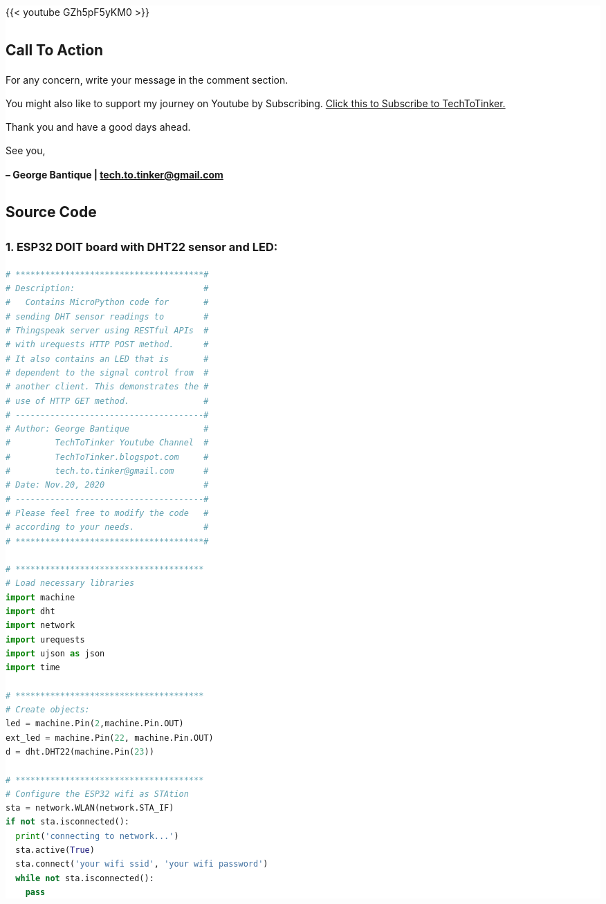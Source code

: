 {{< youtube GZh5pF5yKM0 >}}

## **Call To Action**

For any concern, write your message in the comment section.

You might also like to support my journey on Youtube by Subscribing. [Click this to Subscribe to TechToTinker.](https://www.youtube.com/c/TechToTinker?sub_confirmation=1)

Thank you and have a good days ahead.

See you,

**– George Bantique | tech.to.tinker@gmail.com**

## **Source Code**

### **1. ESP32 DOIT board with DHT22 sensor and LED:**

```py { lineNos="true" wrap="true" }
# **************************************#
# Description:                          #
#   Contains MicroPython code for       #
# sending DHT sensor readings to        #
# Thingspeak server using RESTful APIs  #
# with urequests HTTP POST method.      #
# It also contains an LED that is       #
# dependent to the signal control from  #
# another client. This demonstrates the #
# use of HTTP GET method.               #
# --------------------------------------#
# Author: George Bantique               #  
#         TechToTinker Youtube Channel  # 
#         TechToTinker.blogspot.com     # 
#         tech.to.tinker@gmail.com      # 
# Date: Nov.20, 2020                    #
# --------------------------------------#
# Please feel free to modify the code   # 
# according to your needs.              # 
# **************************************# 

# ************************************** 
# Load necessary libraries 
import machine 
import dht
import network  
import urequests
import ujson as json
import time 

# ************************************** 
# Create objects: 
led = machine.Pin(2,machine.Pin.OUT)
ext_led = machine.Pin(22, machine.Pin.OUT)
d = dht.DHT22(machine.Pin(23)) 

# ************************************** 
# Configure the ESP32 wifi as STAtion 
sta = network.WLAN(network.STA_IF) 
if not sta.isconnected():  
  print('connecting to network...')  
  sta.active(True)  
  sta.connect('your wifi ssid', 'your wifi password')  
  while not sta.isconnected():  
    pass  
```